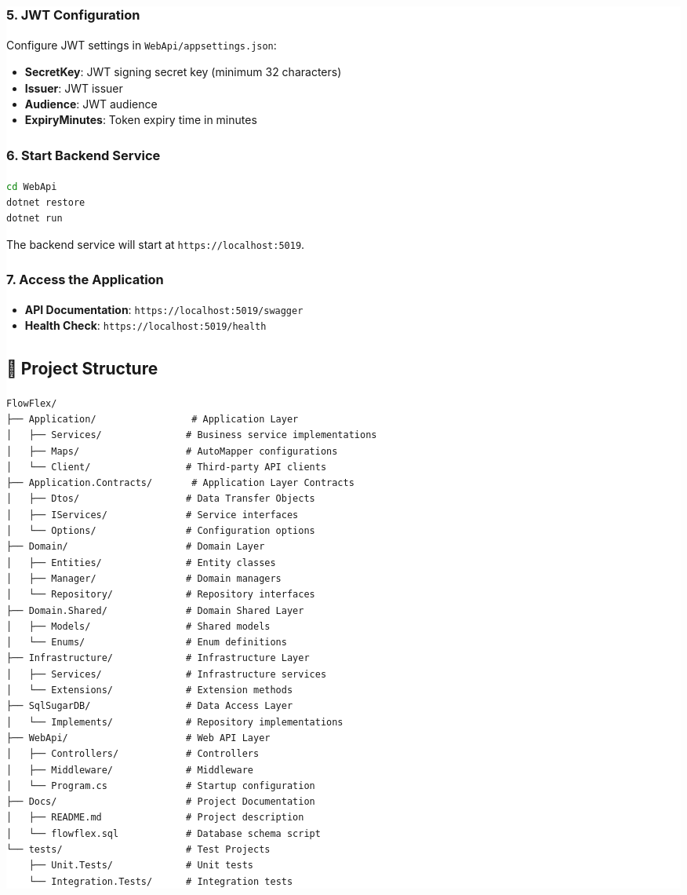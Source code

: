 ### 5. JWT Configuration

Configure JWT settings in `WebApi/appsettings.json`:

- **SecretKey**: JWT signing secret key (minimum 32 characters)
- **Issuer**: JWT issuer
- **Audience**: JWT audience
- **ExpiryMinutes**: Token expiry time in minutes

### 6. Start Backend Service

```bash
cd WebApi
dotnet restore
dotnet run
```

The backend service will start at `https://localhost:5019`.

### 7. Access the Application

- **API Documentation**: `https://localhost:5019/swagger`
- **Health Check**: `https://localhost:5019/health`

## 📁 Project Structure

```
FlowFlex/
├── Application/                 # Application Layer
│   ├── Services/               # Business service implementations
│   ├── Maps/                   # AutoMapper configurations
│   └── Client/                 # Third-party API clients
├── Application.Contracts/       # Application Layer Contracts
│   ├── Dtos/                   # Data Transfer Objects
│   ├── IServices/              # Service interfaces
│   └── Options/                # Configuration options
├── Domain/                     # Domain Layer
│   ├── Entities/               # Entity classes
│   ├── Manager/                # Domain managers
│   └── Repository/             # Repository interfaces
├── Domain.Shared/              # Domain Shared Layer
│   ├── Models/                 # Shared models
│   └── Enums/                  # Enum definitions
├── Infrastructure/             # Infrastructure Layer
│   ├── Services/               # Infrastructure services
│   └── Extensions/             # Extension methods
├── SqlSugarDB/                 # Data Access Layer
│   └── Implements/             # Repository implementations
├── WebApi/                     # Web API Layer
│   ├── Controllers/            # Controllers
│   ├── Middleware/             # Middleware
│   └── Program.cs              # Startup configuration
├── Docs/                       # Project Documentation
│   ├── README.md               # Project description
│   └── flowflex.sql            # Database schema script
└── tests/                      # Test Projects
    ├── Unit.Tests/             # Unit tests
    └── Integration.Tests/      # Integration tests
```
